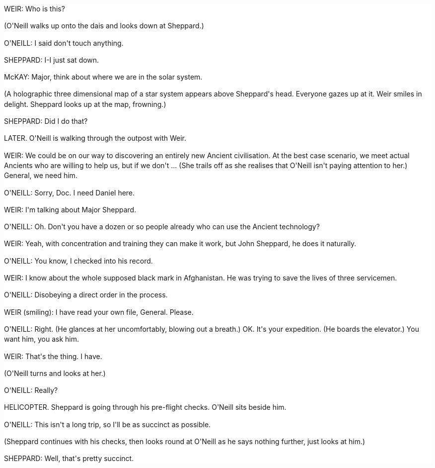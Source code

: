 WEIR: Who is this?  
  
(O'Neill walks up onto the dais and looks down at Sheppard.)  
  
O'NEILL: I said don't touch anything.  
  
SHEPPARD: I-I just sat down.  
  
McKAY: Major, think about where we are in the solar system.  
  
(A holographic three dimensional map of a star system appears above Sheppard's
head. Everyone gazes up at it. Weir smiles in delight. Sheppard looks up at
the map, frowning.)  
  
SHEPPARD: Did I do that?  
  
  
LATER. O'Neill is walking through the outpost with Weir.  
  
WEIR: We could be on our way to discovering an entirely new Ancient
civilisation. At the best case scenario, we meet actual Ancients who are
willing to help us, but if we don't ... (She trails off as she realises that
O'Neill isn't paying attention to her.) General, we need him.  
  
O'NEILL: Sorry, Doc. I need Daniel here.  
  
WEIR: I'm talking about Major Sheppard.  
  
O'NEILL: Oh. Don't you have a dozen or so people already who can use the
Ancient technology?  
  
WEIR: Yeah, with concentration and training they can make it work, but John
Sheppard, he does it naturally.  
  
O'NEILL: You know, I checked into his record.  
  
WEIR: I know about the whole supposed black mark in Afghanistan. He was trying
to save the lives of three servicemen.  
  
O'NEILL: Disobeying a direct order in the process.  
  
WEIR (smiling): I have read your own file, General. Please.  
  
O'NEILL: Right. (He glances at her uncomfortably, blowing out a breath.) OK.
It's your expedition. (He boards the elevator.) You want him, you ask him.  
  
WEIR: That's the thing. I have.  
  
(O'Neill turns and looks at her.)  
  
O'NEILL: Really?  
  
  
HELICOPTER. Sheppard is going through his pre-flight checks. O'Neill sits
beside him.  
  
O'NEILL: This isn't a long trip, so I'll be as succinct as possible.  
  
(Sheppard continues with his checks, then looks round at O'Neill as he says
nothing further, just looks at him.)  
  
SHEPPARD: Well, that's pretty succinct.  
  